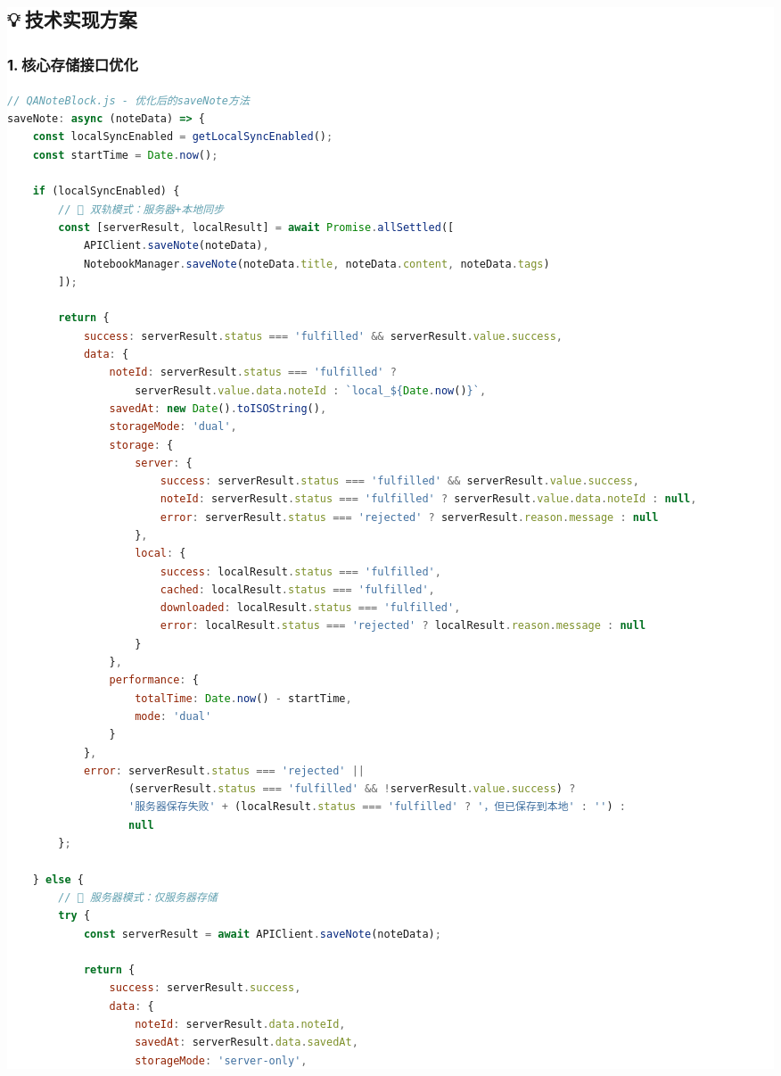 
## 💡 **技术实现方案**

### **1. 核心存储接口优化**

```javascript
// QANoteBlock.js - 优化后的saveNote方法
saveNote: async (noteData) => {
    const localSyncEnabled = getLocalSyncEnabled();
    const startTime = Date.now();
    
    if (localSyncEnabled) {
        // 🔄 双轨模式：服务器+本地同步
        const [serverResult, localResult] = await Promise.allSettled([
            APIClient.saveNote(noteData),
            NotebookManager.saveNote(noteData.title, noteData.content, noteData.tags)
        ]);
        
        return {
            success: serverResult.status === 'fulfilled' && serverResult.value.success,
            data: {
                noteId: serverResult.status === 'fulfilled' ? 
                    serverResult.value.data.noteId : `local_${Date.now()}`,
                savedAt: new Date().toISOString(),
                storageMode: 'dual',
                storage: {
                    server: {
                        success: serverResult.status === 'fulfilled' && serverResult.value.success,
                        noteId: serverResult.status === 'fulfilled' ? serverResult.value.data.noteId : null,
                        error: serverResult.status === 'rejected' ? serverResult.reason.message : null
                    },
                    local: {
                        success: localResult.status === 'fulfilled',
                        cached: localResult.status === 'fulfilled',
                        downloaded: localResult.status === 'fulfilled',
                        error: localResult.status === 'rejected' ? localResult.reason.message : null
                    }
                },
                performance: {
                    totalTime: Date.now() - startTime,
                    mode: 'dual'
                }
            },
            error: serverResult.status === 'rejected' || 
                   (serverResult.status === 'fulfilled' && !serverResult.value.success) ?
                   '服务器保存失败' + (localResult.status === 'fulfilled' ? '，但已保存到本地' : '') :
                   null
        };
        
    } else {
        // 🎯 服务器模式：仅服务器存储
        try {
            const serverResult = await APIClient.saveNote(noteData);
            
            return {
                success: serverResult.success,
                data: {
                    noteId: serverResult.data.noteId,
                    savedAt: serverResult.data.savedAt,
                    storageMode: 'server-only',
```